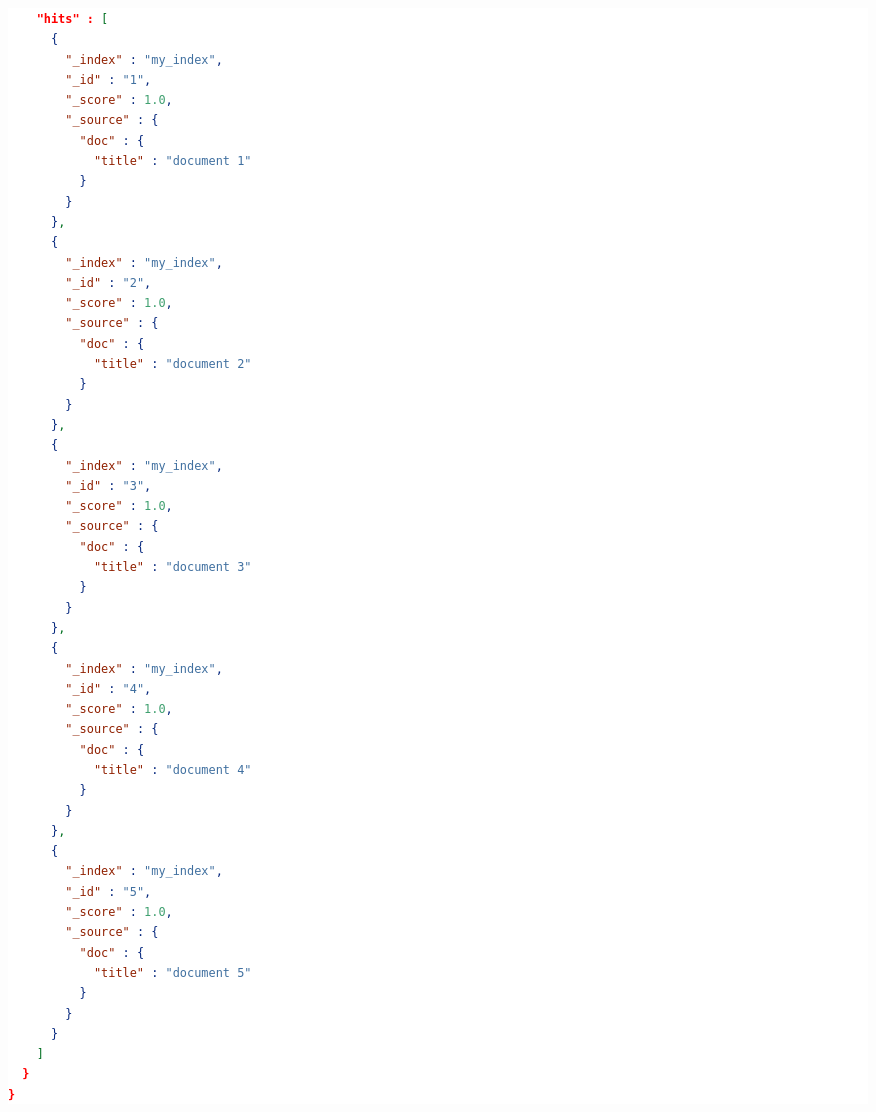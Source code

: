 ```json
    "hits" : [
      {
        "_index" : "my_index",
        "_id" : "1",
        "_score" : 1.0,
        "_source" : {
          "doc" : {
            "title" : "document 1"
          }
        }
      },
      {
        "_index" : "my_index",
        "_id" : "2",
        "_score" : 1.0,
        "_source" : {
          "doc" : {
            "title" : "document 2"
          }
        }
      },
      {
        "_index" : "my_index",
        "_id" : "3",
        "_score" : 1.0,
        "_source" : {
          "doc" : {
            "title" : "document 3"
          }
        }
      },
      {
        "_index" : "my_index",
        "_id" : "4",
        "_score" : 1.0,
        "_source" : {
          "doc" : {
            "title" : "document 4"
          }
        }
      },
      {
        "_index" : "my_index",
        "_id" : "5",
        "_score" : 1.0,
        "_source" : {
          "doc" : {
            "title" : "document 5"
          }
        }
      }
    ]
  }
}
```
</details>
